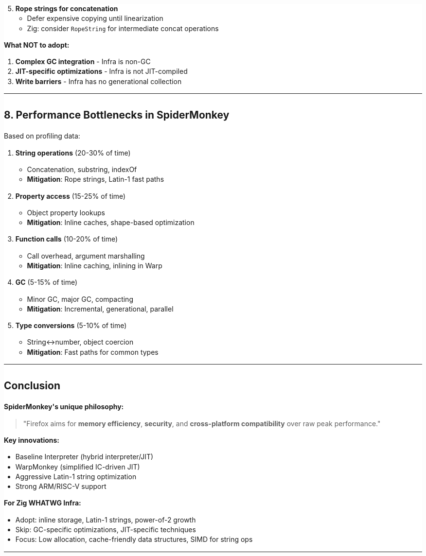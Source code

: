 5. **Rope strings for concatenation**
   - Defer expensive copying until linearization
   - Zig: consider `RopeString` for intermediate concat operations

**What NOT to adopt:**

1. **Complex GC integration** - Infra is non-GC
2. **JIT-specific optimizations** - Infra is not JIT-compiled
3. **Write barriers** - Infra has no generational collection

---

## 8. Performance Bottlenecks in SpiderMonkey

Based on profiling data:

1. **String operations** (20-30% of time)
   - Concatenation, substring, indexOf
   - **Mitigation**: Rope strings, Latin-1 fast paths

2. **Property access** (15-25% of time)
   - Object property lookups
   - **Mitigation**: Inline caches, shape-based optimization

3. **Function calls** (10-20% of time)
   - Call overhead, argument marshalling
   - **Mitigation**: Inline caching, inlining in Warp

4. **GC** (5-15% of time)
   - Minor GC, major GC, compacting
   - **Mitigation**: Incremental, generational, parallel

5. **Type conversions** (5-10% of time)
   - String↔number, object coercion
   - **Mitigation**: Fast paths for common types

---

## Conclusion

**SpiderMonkey's unique philosophy:**

> "Firefox aims for **memory efficiency**, **security**, and **cross-platform compatibility** over raw peak performance."

**Key innovations:**
- Baseline Interpreter (hybrid interpreter/JIT)
- WarpMonkey (simplified IC-driven JIT)
- Aggressive Latin-1 string optimization
- Strong ARM/RISC-V support

**For Zig WHATWG Infra:**
- Adopt: inline storage, Latin-1 strings, power-of-2 growth
- Skip: GC-specific optimizations, JIT-specific techniques
- Focus: Low allocation, cache-friendly data structures, SIMD for string ops

---
